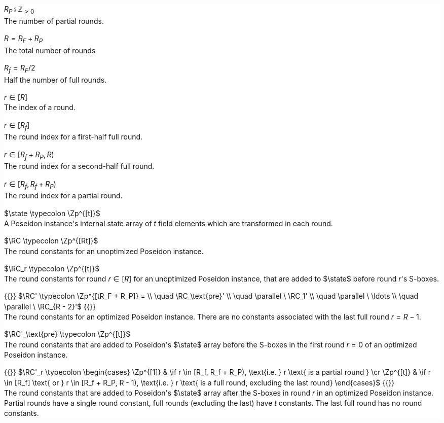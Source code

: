$R_P \typecolon \mathbb{Z}_{> 0}$\
The number of partial rounds.

$R = R_F + R_P$\
The total number of rounds

$R_f = R_F / 2$\
Half the number of full rounds.

$r \in [R]$\
The index of a round.

$r \in [R_f]$\
The round index for a first-half full round.

$r \in [R_f + R_P, R)$\
The round index for a second-half full round.

$r \in [R_f, R_f + R_P)$\
The round index for a partial round.

$\state \typecolon \Zp^{[t]}$\
A Poseidon instance's internal state array of $t$ field elements which are transformed in each round.

$\RC \typecolon \Zp^{[Rt]}$\
The round constants for an unoptimized Poseidon instance.

$\RC_r \typecolon \Zp^{[t]}$\
The round constants for round $r \in [R]$ for an unoptimized Poseidon instance, that are added to $\state$ before round $r$'s S-boxes.

{{<plain>}}
$\RC' \typecolon \Zp^{[tR_F + R_P]} = \\
\quad \RC_\text{pre}' \\
\quad \parallel \ \RC_1' \\
\quad \parallel \ \ldots \\
\quad \parallel \ \RC_{R - 2}'$
{{</plain>}}\
The round constants for an optimized Poseidon instance. There are no constants associated with the last full round $r = R - 1$.

$\RC'_\text{pre} \typecolon \Zp^{[t]}$\
The round constants that are added to Poseidon's $\state$ array before the S-boxes in the first round $r = 0$ of an optimized Poseidon instance.

{{<plain>}}
$\RC'_r \typecolon \begin{cases}
    \Zp^{[1]} & \if r \in [R_f, R_f + R_P), \text{i.e. } r \text{ is a partial round } \cr
    \Zp^{[t]} & \if r \in [R_f] \text{ or } r \in [R_f + R_P, R - 1), \text{i.e. } r \text{ is a full round, excluding the last round}
\end{cases}$
{{</plain>}}\
The round constants that are added to Poseidon's $\state$ array after the S-boxes in round $r$ in an optimized Poseidon instance. Partial rounds have a single round constant, full rounds (excluding the last) have $t$ constants. The last full round has no round constants.
